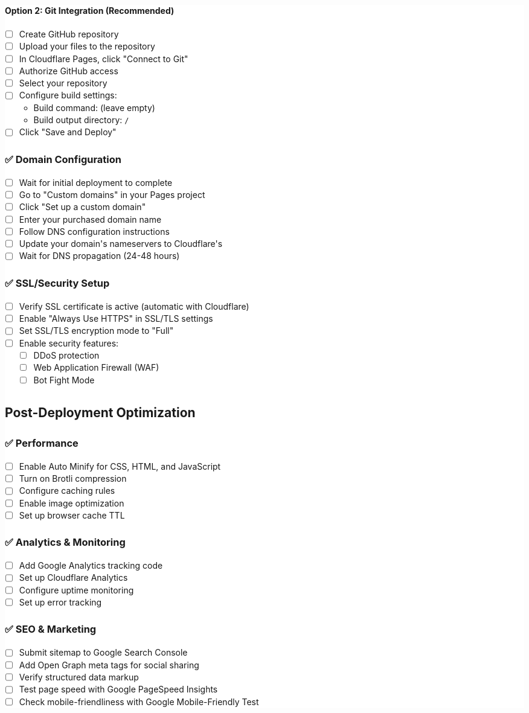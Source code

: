 #### Option 2: Git Integration (Recommended)
- [ ] Create GitHub repository
- [ ] Upload your files to the repository
- [ ] In Cloudflare Pages, click "Connect to Git"
- [ ] Authorize GitHub access
- [ ] Select your repository
- [ ] Configure build settings:
  - Build command: (leave empty)
  - Build output directory: `/`
- [ ] Click "Save and Deploy"

### ✅ Domain Configuration
- [ ] Wait for initial deployment to complete
- [ ] Go to "Custom domains" in your Pages project
- [ ] Click "Set up a custom domain"
- [ ] Enter your purchased domain name
- [ ] Follow DNS configuration instructions
- [ ] Update your domain's nameservers to Cloudflare's
- [ ] Wait for DNS propagation (24-48 hours)

### ✅ SSL/Security Setup
- [ ] Verify SSL certificate is active (automatic with Cloudflare)
- [ ] Enable "Always Use HTTPS" in SSL/TLS settings
- [ ] Set SSL/TLS encryption mode to "Full"
- [ ] Enable security features:
  - [ ] DDoS protection
  - [ ] Web Application Firewall (WAF)
  - [ ] Bot Fight Mode

## Post-Deployment Optimization

### ✅ Performance
- [ ] Enable Auto Minify for CSS, HTML, and JavaScript
- [ ] Turn on Brotli compression
- [ ] Configure caching rules
- [ ] Enable image optimization
- [ ] Set up browser cache TTL

### ✅ Analytics & Monitoring
- [ ] Add Google Analytics tracking code
- [ ] Set up Cloudflare Analytics
- [ ] Configure uptime monitoring
- [ ] Set up error tracking

### ✅ SEO & Marketing
- [ ] Submit sitemap to Google Search Console
- [ ] Add Open Graph meta tags for social sharing
- [ ] Verify structured data markup
- [ ] Test page speed with Google PageSpeed Insights
- [ ] Check mobile-friendliness with Google Mobile-Friendly Test
